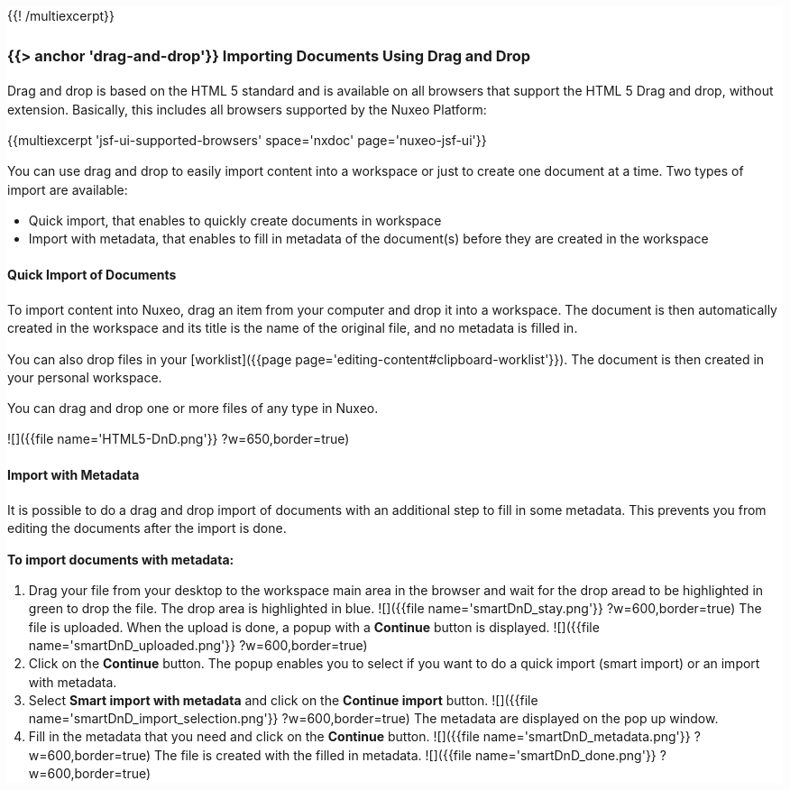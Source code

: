 {{! /multiexcerpt}}

### {{> anchor 'drag-and-drop'}} Importing Documents Using Drag and Drop

Drag and drop is based on the HTML 5 standard and is available on all browsers that support the HTML 5 Drag and drop, without extension. Basically, this includes all browsers supported by the Nuxeo Platform:

{{multiexcerpt 'jsf-ui-supported-browsers' space='nxdoc' page='nuxeo-jsf-ui'}}

You can use drag and drop to easily import content into a workspace or just to create one document at a time. Two types of import are available:

*   Quick import, that enables to quickly create documents in workspace
*   Import with metadata, that enables to fill in metadata of the document(s) before they are created in the workspace

#### Quick Import of Documents

To import content into Nuxeo, drag an item from your computer and drop it into a workspace. The document is then automatically created in the workspace and its title is the name of the original file, and no metadata is filled in.

You can also drop files in your [worklist]({{page page='editing-content#clipboard-worklist'}}). The document is then created in your personal workspace.

You can drag and drop one or more files of any type in Nuxeo.

![]({{file name='HTML5-DnD.png'}} ?w=650,border=true)

#### Import with Metadata

It is possible to do a drag and drop import of documents with an additional step to fill in some metadata. This prevents you from editing the documents after the import is done.

**To import documents with metadata:**

1.  Drag your file from your desktop to the workspace main area in the browser and wait for the drop aread to be highlighted in green to drop the file.
    The drop area is highlighted in blue.
    ![]({{file name='smartDnD_stay.png'}} ?w=600,border=true)
    The file is uploaded. When the upload is done, a popup with a **Continue** button is displayed.
    ![]({{file name='smartDnD_uploaded.png'}} ?w=600,border=true)
2.  Click on the **Continue** button.
    The popup enables you to select if you want to do a quick import (smart import) or an import with metadata.
3.  Select **Smart import with metadata** and click on the **Continue import** button.
    ![]({{file name='smartDnD_import_selection.png'}} ?w=600,border=true)
    The metadata are displayed on the pop up window.
4.  Fill in the metadata that you need and click on the **Continue** button.
    ![]({{file name='smartDnD_metadata.png'}} ?w=600,border=true)
    The file is created with the filled in metadata.
    ![]({{file name='smartDnD_done.png'}} ?w=600,border=true)
